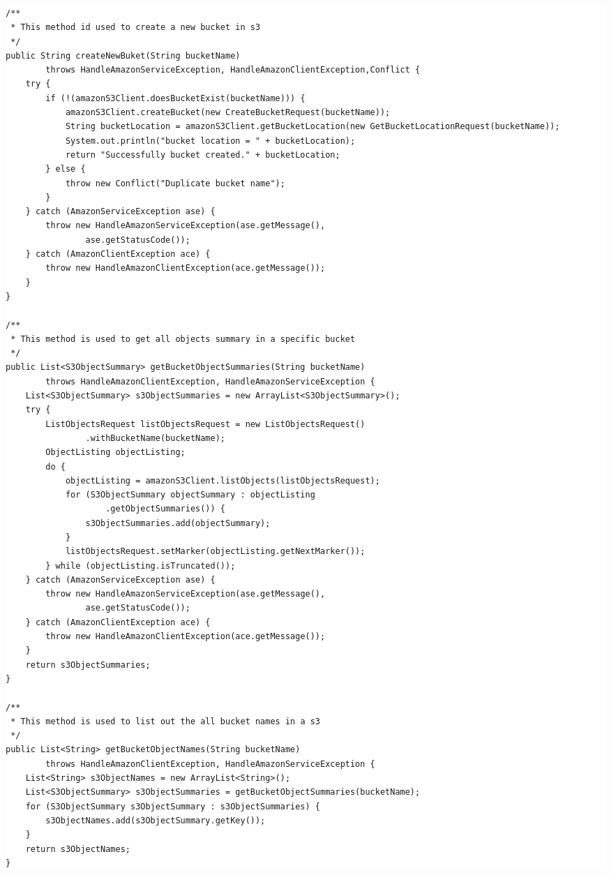 	/**
	 * This method id used to create a new bucket in s3
	 */
	public String createNewBuket(String bucketName)
			throws HandleAmazonServiceException, HandleAmazonClientException,Conflict {
		try {
			if (!(amazonS3Client.doesBucketExist(bucketName))) {				
				amazonS3Client.createBucket(new CreateBucketRequest(bucketName));
				String bucketLocation = amazonS3Client.getBucketLocation(new GetBucketLocationRequest(bucketName));
				System.out.println("bucket location = " + bucketLocation);
				return "Successfully bucket created." + bucketLocation;
			} else {
				throw new Conflict("Duplicate bucket name");
			}
		} catch (AmazonServiceException ase) {
			throw new HandleAmazonServiceException(ase.getMessage(),
					ase.getStatusCode());
		} catch (AmazonClientException ace) {
			throw new HandleAmazonClientException(ace.getMessage());
		}
	}
	
	/**
	 * This method is used to get all objects summary in a specific bucket 
	 */
	public List<S3ObjectSummary> getBucketObjectSummaries(String bucketName)
			throws HandleAmazonClientException, HandleAmazonServiceException {
		List<S3ObjectSummary> s3ObjectSummaries = new ArrayList<S3ObjectSummary>();
		try {
			ListObjectsRequest listObjectsRequest = new ListObjectsRequest()
					.withBucketName(bucketName);
			ObjectListing objectListing;
			do {
				objectListing = amazonS3Client.listObjects(listObjectsRequest);
				for (S3ObjectSummary objectSummary : objectListing
						.getObjectSummaries()) {
					s3ObjectSummaries.add(objectSummary);
				}
				listObjectsRequest.setMarker(objectListing.getNextMarker());
			} while (objectListing.isTruncated());
		} catch (AmazonServiceException ase) {
			throw new HandleAmazonServiceException(ase.getMessage(),
					ase.getStatusCode());
		} catch (AmazonClientException ace) {
			throw new HandleAmazonClientException(ace.getMessage());
		}
		return s3ObjectSummaries;
	}

	/**
	 * This method is used to list out the all bucket names in a s3
	 */
	public List<String> getBucketObjectNames(String bucketName)
			throws HandleAmazonClientException, HandleAmazonServiceException {
		List<String> s3ObjectNames = new ArrayList<String>();
		List<S3ObjectSummary> s3ObjectSummaries = getBucketObjectSummaries(bucketName);
		for (S3ObjectSummary s3ObjectSummary : s3ObjectSummaries) {
			s3ObjectNames.add(s3ObjectSummary.getKey());
		}
		return s3ObjectNames;
	}
	